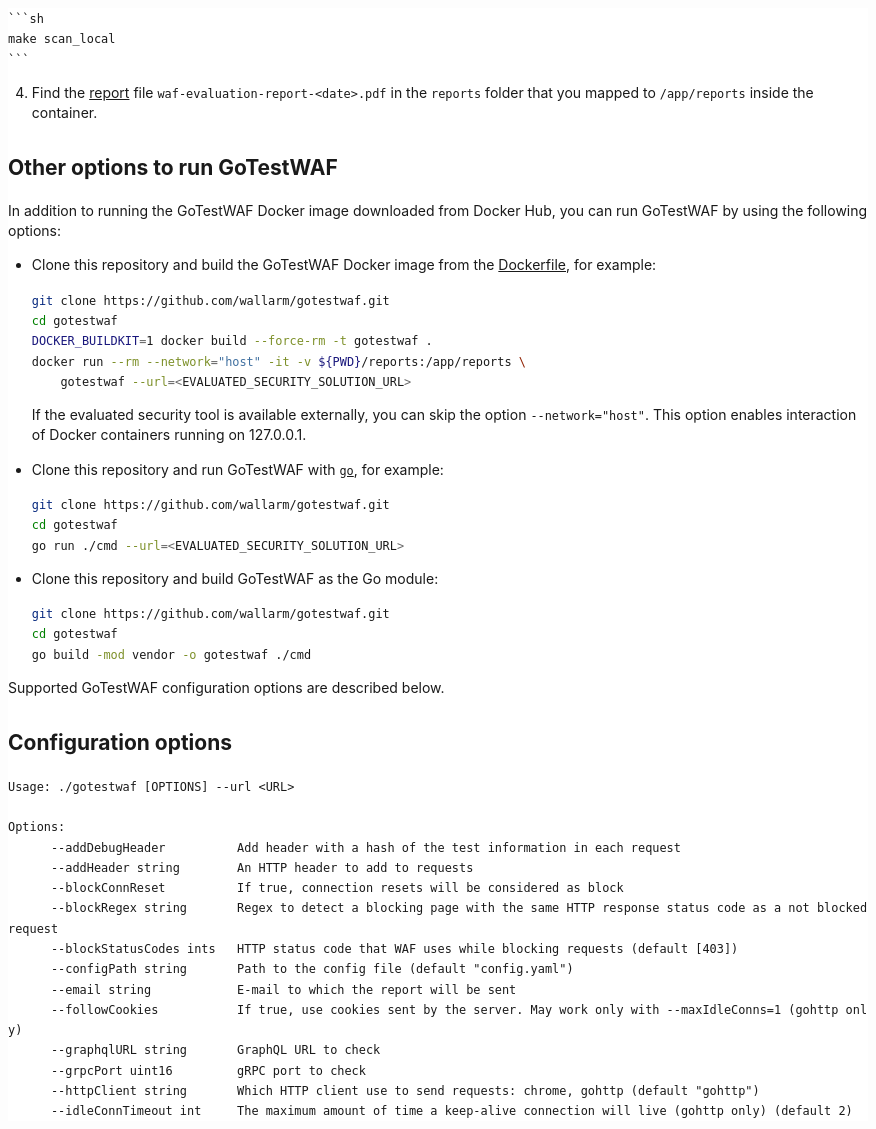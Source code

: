     ```sh
    make scan_local
    ```

4.  Find the [report](#checking-the-evaluation-results) file `waf-evaluation-report-<date>.pdf` in
the `reports` folder that you mapped to `/app/reports` inside the container.

## Other options to run GoTestWAF

In addition to running the GoTestWAF Docker image downloaded from Docker Hub, you can run GoTestWAF by using the following options:

*   Clone this repository and build the GoTestWAF Docker image from the [Dockerfile](./Dockerfile), for example:

    ```sh
    git clone https://github.com/wallarm/gotestwaf.git
    cd gotestwaf
    DOCKER_BUILDKIT=1 docker build --force-rm -t gotestwaf .
    docker run --rm --network="host" -it -v ${PWD}/reports:/app/reports \
        gotestwaf --url=<EVALUATED_SECURITY_SOLUTION_URL>
    ```

    If the evaluated security tool is available externally, you can skip the option `--network="host"`. This option enables interaction of Docker containers running on 127.0.0.1.

* Clone this repository and run GoTestWAF with [`go`](https://golang.org/doc/), for example:

    ```sh
    git clone https://github.com/wallarm/gotestwaf.git
    cd gotestwaf
    go run ./cmd --url=<EVALUATED_SECURITY_SOLUTION_URL>
    ```

*   Clone this repository and build GoTestWAF as the Go module:

    ```sh
    git clone https://github.com/wallarm/gotestwaf.git
    cd gotestwaf
    go build -mod vendor -o gotestwaf ./cmd
    ```

Supported GoTestWAF configuration options are described below.

## Configuration options

```
Usage: ./gotestwaf [OPTIONS] --url <URL>

Options:
      --addDebugHeader          Add header with a hash of the test information in each request
      --addHeader string        An HTTP header to add to requests
      --blockConnReset          If true, connection resets will be considered as block
      --blockRegex string       Regex to detect a blocking page with the same HTTP response status code as a not blocked request
      --blockStatusCodes ints   HTTP status code that WAF uses while blocking requests (default [403])
      --configPath string       Path to the config file (default "config.yaml")
      --email string            E-mail to which the report will be sent
      --followCookies           If true, use cookies sent by the server. May work only with --maxIdleConns=1 (gohttp only)
      --graphqlURL string       GraphQL URL to check
      --grpcPort uint16         gRPC port to check
      --httpClient string       Which HTTP client use to send requests: chrome, gohttp (default "gohttp")
      --idleConnTimeout int     The maximum amount of time a keep-alive connection will live (gohttp only) (default 2)
```